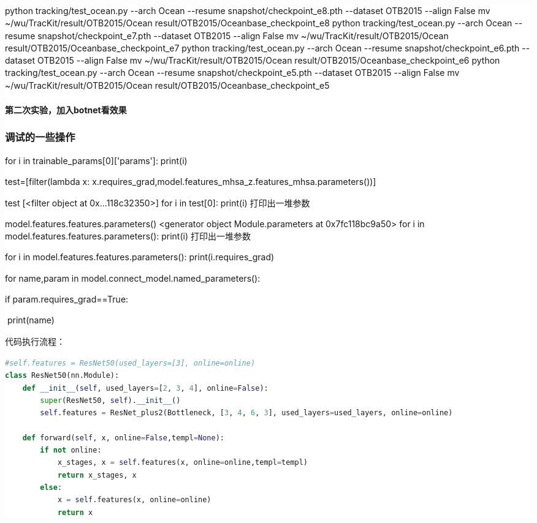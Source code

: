 python tracking/test_ocean.py --arch Ocean --resume snapshot/checkpoint_e8.pth --dataset OTB2015 --align False
mv ~/wu/TracKit/result/OTB2015/Ocean result/OTB2015/Oceanbase_checkpoint_e8
python tracking/test_ocean.py --arch Ocean --resume snapshot/checkpoint_e7.pth --dataset OTB2015 --align False
mv ~/wu/TracKit/result/OTB2015/Ocean result/OTB2015/Oceanbase_checkpoint_e7
python tracking/test_ocean.py --arch Ocean --resume snapshot/checkpoint_e6.pth --dataset OTB2015 --align False
mv ~/wu/TracKit/result/OTB2015/Ocean result/OTB2015/Oceanbase_checkpoint_e6
python tracking/test_ocean.py --arch Ocean --resume snapshot/checkpoint_e5.pth --dataset OTB2015 --align False
mv ~/wu/TracKit/result/OTB2015/Ocean result/OTB2015/Oceanbase_checkpoint_e5



#### 第二次实验，加入botnet看效果

### 调试的一些操作

for i in trainable_params[0]['params']:
    print(i)

test=[filter(lambda x: x.requires_grad,model.features_mhsa_z.features_mhsa.parameters())]

test
[<filter object at 0x...118c32350>]
for i in test[0]:
    print(i)  打印出一堆参数



model.features.features.parameters()
<generator object Module.parameters at 0x7fc118bc9a50>
for i in model.features.features.parameters():
    print(i) 打印出一堆参数





for i in model.features.features.parameters():
    print(i.requires_grad)



for name,param in model.connect_model.named_parameters():

  if param.requires_grad==True:

​    print(name)

代码执行流程：

```python
#self.features = ResNet50(used_layers=[3], online=online)  
class ResNet50(nn.Module):
    def __init__(self, used_layers=[2, 3, 4], online=False):
        super(ResNet50, self).__init__()
        self.features = ResNet_plus2(Bottleneck, [3, 4, 6, 3], used_layers=used_layers, online=online)

    def forward(self, x, online=False,templ=None):
        if not online:
            x_stages, x = self.features(x, online=online,templ=templ)
            return x_stages, x
        else:
            x = self.features(x, online=online)
            return x
```
